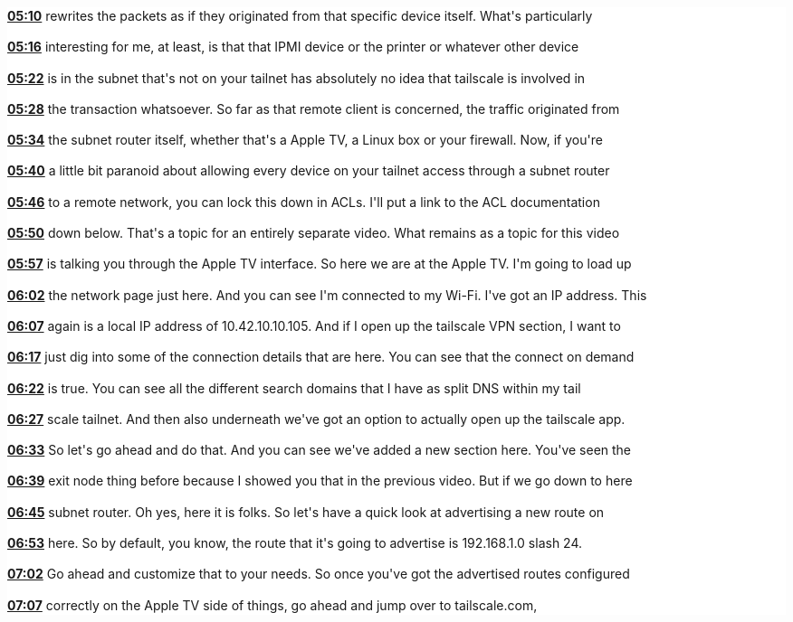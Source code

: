 **[05:10](https://youtube.com/watch?v=hYd5etBpsO0&t=310s)** rewrites the packets as if they originated from that specific device itself. What's particularly

**[05:16](https://youtube.com/watch?v=hYd5etBpsO0&t=316s)** interesting for me, at least, is that that IPMI device or the printer or whatever other device

**[05:22](https://youtube.com/watch?v=hYd5etBpsO0&t=322s)** is in the subnet that's not on your tailnet has absolutely no idea that tailscale is involved in

**[05:28](https://youtube.com/watch?v=hYd5etBpsO0&t=328s)** the transaction whatsoever. So far as that remote client is concerned, the traffic originated from

**[05:34](https://youtube.com/watch?v=hYd5etBpsO0&t=334s)** the subnet router itself, whether that's a Apple TV, a Linux box or your firewall. Now, if you're

**[05:40](https://youtube.com/watch?v=hYd5etBpsO0&t=340s)** a little bit paranoid about allowing every device on your tailnet access through a subnet router

**[05:46](https://youtube.com/watch?v=hYd5etBpsO0&t=346s)** to a remote network, you can lock this down in ACLs. I'll put a link to the ACL documentation

**[05:50](https://youtube.com/watch?v=hYd5etBpsO0&t=350s)** down below. That's a topic for an entirely separate video. What remains as a topic for this video

**[05:57](https://youtube.com/watch?v=hYd5etBpsO0&t=357s)** is talking you through the Apple TV interface. So here we are at the Apple TV. I'm going to load up

**[06:02](https://youtube.com/watch?v=hYd5etBpsO0&t=362s)** the network page just here. And you can see I'm connected to my Wi-Fi. I've got an IP address. This

**[06:07](https://youtube.com/watch?v=hYd5etBpsO0&t=367s)** again is a local IP address of 10.42.10.10.105. And if I open up the tailscale VPN section, I want to

**[06:17](https://youtube.com/watch?v=hYd5etBpsO0&t=377s)** just dig into some of the connection details that are here. You can see that the connect on demand

**[06:22](https://youtube.com/watch?v=hYd5etBpsO0&t=382s)** is true. You can see all the different search domains that I have as split DNS within my tail

**[06:27](https://youtube.com/watch?v=hYd5etBpsO0&t=387s)** scale tailnet. And then also underneath we've got an option to actually open up the tailscale app.

**[06:33](https://youtube.com/watch?v=hYd5etBpsO0&t=393s)** So let's go ahead and do that. And you can see we've added a new section here. You've seen the

**[06:39](https://youtube.com/watch?v=hYd5etBpsO0&t=399s)** exit node thing before because I showed you that in the previous video. But if we go down to here

**[06:45](https://youtube.com/watch?v=hYd5etBpsO0&t=405s)** subnet router. Oh yes, here it is folks. So let's have a quick look at advertising a new route on

**[06:53](https://youtube.com/watch?v=hYd5etBpsO0&t=413s)** here. So by default, you know, the route that it's going to advertise is 192.168.1.0 slash 24.

**[07:02](https://youtube.com/watch?v=hYd5etBpsO0&t=422s)** Go ahead and customize that to your needs. So once you've got the advertised routes configured

**[07:07](https://youtube.com/watch?v=hYd5etBpsO0&t=427s)** correctly on the Apple TV side of things, go ahead and jump over to tailscale.com,
